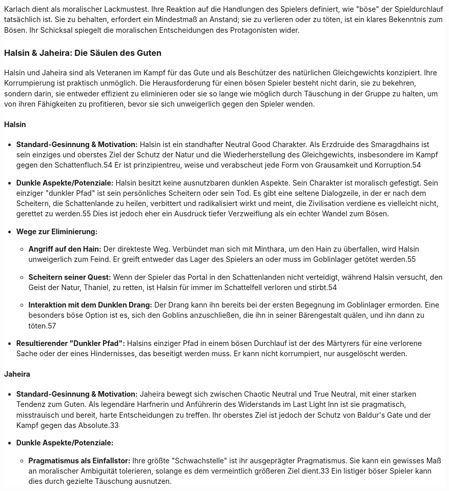 Karlach dient als moralischer Lackmustest. Ihre Reaktion auf die Handlungen des Spielers definiert, wie "böse" der Spieldurchlauf tatsächlich ist. Sie zu behalten, erfordert ein Mindestmaß an Anstand; sie zu verlieren oder zu töten, ist ein klares Bekenntnis zum Bösen. Ihr Schicksal spiegelt die moralischen Entscheidungen des Protagonisten wider.

### Halsin & Jaheira: Die Säulen des Guten

Halsin und Jaheira sind als Veteranen im Kampf für das Gute und als Beschützer des natürlichen Gleichgewichts konzipiert. Ihre Korrumpierung ist praktisch unmöglich. Die Herausforderung für einen bösen Spieler besteht nicht darin, sie zu bekehren, sondern darin, sie entweder effizient zu eliminieren oder sie so lange wie möglich durch Täuschung in der Gruppe zu halten, um von ihren Fähigkeiten zu profitieren, bevor sie sich unweigerlich gegen den Spieler wenden.

#### Halsin

- **Standard-Gesinnung & Motivation:** Halsin ist ein standhafter Neutral Good Charakter. Als Erzdruide des Smaragdhains ist sein einziges und oberstes Ziel der Schutz der Natur und die Wiederherstellung des Gleichgewichts, insbesondere im Kampf gegen den Schattenfluch.54 Er ist prinzipientreu, weise und verabscheut jede Form von Grausamkeit und Korruption.54
    
- **Dunkle Aspekte/Potenziale:** Halsin besitzt keine ausnutzbaren dunklen Aspekte. Sein Charakter ist moralisch gefestigt. Sein einziger "dunkler Pfad" ist sein persönliches Scheitern oder sein Tod. Es gibt eine seltene Dialogzeile, in der er nach dem Scheitern, die Schattenlande zu heilen, verbittert und radikalisiert wirkt und meint, die Zivilisation verdiene es vielleicht nicht, gerettet zu werden.55 Dies ist jedoch eher ein Ausdruck tiefer Verzweiflung als ein echter Wandel zum Bösen.
    
- **Wege zur Eliminierung:**
    
    - **Angriff auf den Hain:** Der direkteste Weg. Verbündet man sich mit Minthara, um den Hain zu überfallen, wird Halsin unweigerlich zum Feind. Er greift entweder das Lager des Spielers an oder muss im Goblinlager getötet werden.55
        
    - **Scheitern seiner Quest:** Wenn der Spieler das Portal in den Schattenlanden nicht verteidigt, während Halsin versucht, den Geist der Natur, Thaniel, zu retten, ist Halsin für immer im Schattelfell verloren und stirbt.54
        
    - **Interaktion mit dem Dunklen Drang:** Der Drang kann ihn bereits bei der ersten Begegnung im Goblinlager ermorden. Eine besonders böse Option ist es, sich den Goblins anzuschließen, die ihn in seiner Bärengestalt quälen, und ihn dann zu töten.57
        
- **Resultierender "Dunkler Pfad":** Halsins einziger Pfad in einem bösen Durchlauf ist der des Märtyrers für eine verlorene Sache oder der eines Hindernisses, das beseitigt werden muss. Er kann nicht korrumpiert, nur ausgelöscht werden.
    

#### Jaheira

- **Standard-Gesinnung & Motivation:** Jaheira bewegt sich zwischen Chaotic Neutral und True Neutral, mit einer starken Tendenz zum Guten. Als legendäre Harfnerin und Anführerin des Widerstands im Last Light Inn ist sie pragmatisch, misstrauisch und bereit, harte Entscheidungen zu treffen. Ihr oberstes Ziel ist jedoch der Schutz von Baldur's Gate und der Kampf gegen das Absolute.33
    
- **Dunkle Aspekte/Potenziale:**
    
    - **Pragmatismus als Einfallstor:** Ihre größte "Schwachstelle" ist ihr ausgeprägter Pragmatismus. Sie kann ein gewisses Maß an moralischer Ambiguität tolerieren, solange es dem vermeintlich größeren Ziel dient.33 Ein listiger böser Spieler kann dies durch gezielte Täuschung ausnutzen.
        